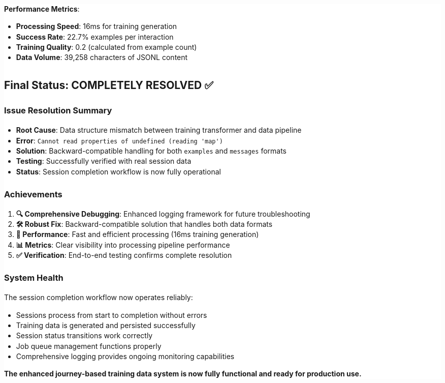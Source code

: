 **Performance Metrics**:
- **Processing Speed**: 16ms for training generation
- **Success Rate**: 22.7% examples per interaction
- **Training Quality**: 0.2 (calculated from example count)
- **Data Volume**: 39,258 characters of JSONL content

## Final Status: COMPLETELY RESOLVED ✅

### Issue Resolution Summary
- **Root Cause**: Data structure mismatch between training transformer and data pipeline
- **Error**: `Cannot read properties of undefined (reading 'map')`  
- **Solution**: Backward-compatible handling for both `examples` and `messages` formats
- **Testing**: Successfully verified with real session data
- **Status**: Session completion workflow is now fully operational

### Achievements
1. **🔍 Comprehensive Debugging**: Enhanced logging framework for future troubleshooting
2. **🛠️ Robust Fix**: Backward-compatible solution that handles both data formats
3. **🚀 Performance**: Fast and efficient processing (16ms training generation)
4. **📊 Metrics**: Clear visibility into processing pipeline performance
5. **✅ Verification**: End-to-end testing confirms complete resolution

### System Health
The session completion workflow now operates reliably:
- Sessions process from start to completion without errors
- Training data is generated and persisted successfully  
- Session status transitions work correctly
- Job queue management functions properly
- Comprehensive logging provides ongoing monitoring capabilities

**The enhanced journey-based training data system is now fully functional and ready for production use.**